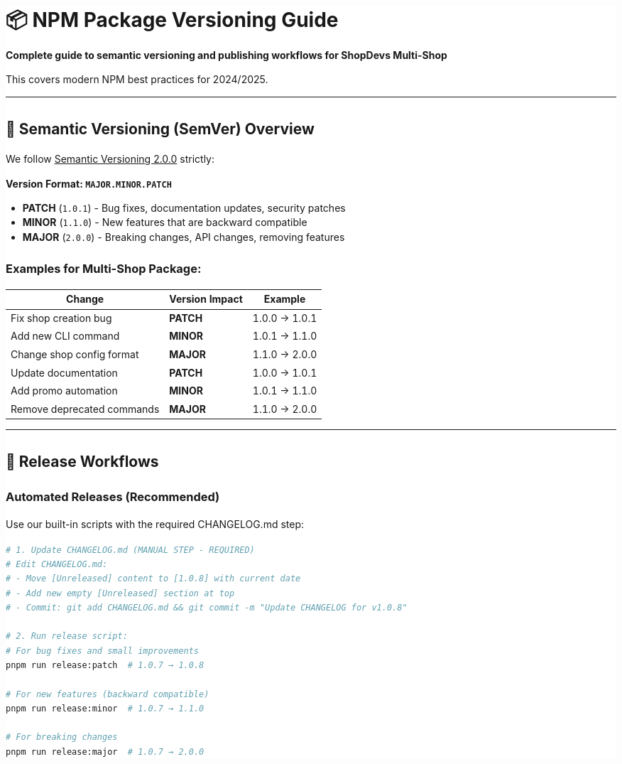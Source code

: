 # 📦 NPM Package Versioning Guide

**Complete guide to semantic versioning and publishing workflows for ShopDevs Multi-Shop**

This covers modern NPM best practices for 2024/2025.

---

## 🎯 Semantic Versioning (SemVer) Overview

We follow [Semantic Versioning 2.0.0](https://semver.org/) strictly:

**Version Format: `MAJOR.MINOR.PATCH`**

- **PATCH** (`1.0.1`) - Bug fixes, documentation updates, security patches
- **MINOR** (`1.1.0`) - New features that are backward compatible
- **MAJOR** (`2.0.0`) - Breaking changes, API changes, removing features

### **Examples for Multi-Shop Package:**

| Change | Version Impact | Example |
|--------|----------------|---------|
| Fix shop creation bug | **PATCH** | 1.0.0 → 1.0.1 |
| Add new CLI command | **MINOR** | 1.0.1 → 1.1.0 |
| Change shop config format | **MAJOR** | 1.1.0 → 2.0.0 |
| Update documentation | **PATCH** | 1.0.0 → 1.0.1 |
| Add promo automation | **MINOR** | 1.0.1 → 1.1.0 |
| Remove deprecated commands | **MAJOR** | 1.1.0 → 2.0.0 |

---

## 🚀 Release Workflows

### **Automated Releases (Recommended)**

Use our built-in scripts with the required CHANGELOG.md step:

```bash
# 1. Update CHANGELOG.md (MANUAL STEP - REQUIRED)
# Edit CHANGELOG.md:
# - Move [Unreleased] content to [1.0.8] with current date  
# - Add new empty [Unreleased] section at top
# - Commit: git add CHANGELOG.md && git commit -m "Update CHANGELOG for v1.0.8"

# 2. Run release script:
# For bug fixes and small improvements
pnpm run release:patch  # 1.0.7 → 1.0.8

# For new features (backward compatible)
pnpm run release:minor  # 1.0.7 → 1.1.0

# For breaking changes
pnpm run release:major  # 1.0.7 → 2.0.0
```
